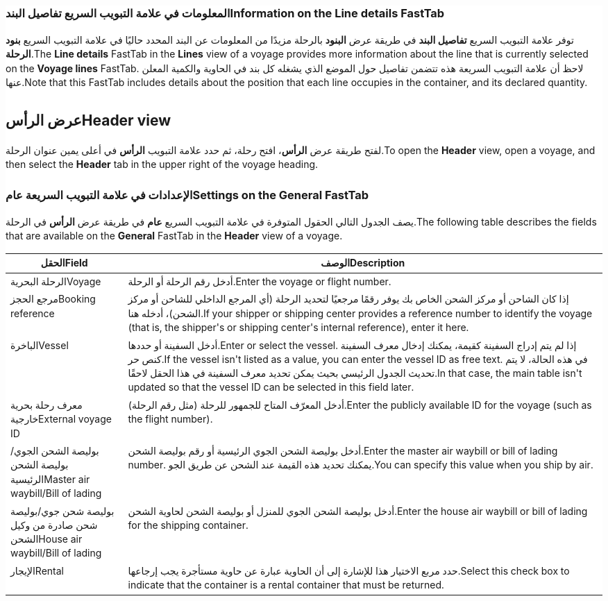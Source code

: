 ### <a name="information-on-the-line-details-fasttab"></a><span data-ttu-id="b06b3-261">المعلومات في علامة التبويب السريع تفاصيل البند</span><span class="sxs-lookup"><span data-stu-id="b06b3-261">Information on the Line details FastTab</span></span>

<span data-ttu-id="b06b3-262">توفر علامة التبويب السريع **تفاصيل البند** في طريقة عرض **البنود** بالرحلة مزيدًا من المعلومات عن البند المحدد حاليًا في علامة التبويب السريع **بنود الرحلة**.</span><span class="sxs-lookup"><span data-stu-id="b06b3-262">The **Line details** FastTab in the **Lines** view of a voyage provides more information about the line that is currently selected on the **Voyage lines** FastTab.</span></span> <span data-ttu-id="b06b3-263">لاحظ أن علامة التبويب السريعة هذه تتضمن تفاصيل حول الموضع الذي يشغله كل بند في الحاوية والكمية المعلن عنها.</span><span class="sxs-lookup"><span data-stu-id="b06b3-263">Note that this FastTab includes details about the position that each line occupies in the container, and its declared quantity.</span></span>

## <a name="header-view"></a><span data-ttu-id="b06b3-264">عرض الرأس</span><span class="sxs-lookup"><span data-stu-id="b06b3-264">Header view</span></span>

<span data-ttu-id="b06b3-265">لفتح طريقة عرض **الرأس**، افتح رحلة، ثم حدد علامة التبويب **الرأس** في أعلى يمين عنوان الرحلة.</span><span class="sxs-lookup"><span data-stu-id="b06b3-265">To open the **Header** view, open a voyage, and then select the **Header** tab in the upper right of the voyage heading.</span></span>

### <a name="settings-on-the-general-fasttab"></a><span data-ttu-id="b06b3-266">الإعدادات في علامة التبويب السريعة عام</span><span class="sxs-lookup"><span data-stu-id="b06b3-266">Settings on the General FastTab</span></span>

<span data-ttu-id="b06b3-267">يصف الجدول التالي الحقول المتوفرة في علامة التبويب السريع **عام** في طريقة عرض **الرأس** في الرحلة.</span><span class="sxs-lookup"><span data-stu-id="b06b3-267">The following table describes the fields that are available on the **General** FastTab in the **Header** view of a voyage.</span></span>

| <span data-ttu-id="b06b3-268">الحقل</span><span class="sxs-lookup"><span data-stu-id="b06b3-268">Field</span></span> | <span data-ttu-id="b06b3-269">الوصف</span><span class="sxs-lookup"><span data-stu-id="b06b3-269">Description</span></span> |
|---|---|
| <span data-ttu-id="b06b3-270">الرحلة البحرية</span><span class="sxs-lookup"><span data-stu-id="b06b3-270">Voyage</span></span> | <span data-ttu-id="b06b3-271">أدخل رقم الرحلة أو الرحلة.</span><span class="sxs-lookup"><span data-stu-id="b06b3-271">Enter the voyage or flight number.</span></span> |
| <span data-ttu-id="b06b3-272">مرجع الحجز</span><span class="sxs-lookup"><span data-stu-id="b06b3-272">Booking reference</span></span> | <span data-ttu-id="b06b3-273">إذا كان الشاحن أو مركز الشحن الخاص بك يوفر رقمًا مرجعيًا لتحديد الرحلة (أي المرجع الداخلي للشاحن أو مركز الشحن)، أدخله هنا.</span><span class="sxs-lookup"><span data-stu-id="b06b3-273">If your shipper or shipping center provides a reference number to identify the voyage (that is, the shipper's or shipping center's internal reference), enter it here.</span></span> |
| <span data-ttu-id="b06b3-274">الباخرة</span><span class="sxs-lookup"><span data-stu-id="b06b3-274">Vessel</span></span> | <span data-ttu-id="b06b3-275">أدخل السفينة أو حددها.</span><span class="sxs-lookup"><span data-stu-id="b06b3-275">Enter or select the vessel.</span></span> <span data-ttu-id="b06b3-276">إذا لم يتم إدراج السفينة كقيمة، يمكنك إدخال معرف السفينة كنص حر.</span><span class="sxs-lookup"><span data-stu-id="b06b3-276">If the vessel isn't listed as a value, you can enter the vessel ID as free text.</span></span> <span data-ttu-id="b06b3-277">في هذه الحالة، لا يتم تحديث الجدول الرئيسي بحيث يمكن تحديد معرف السفينة في هذا الحقل لاحقًا.</span><span class="sxs-lookup"><span data-stu-id="b06b3-277">In that case, the main table isn't updated so that the vessel ID can be selected in this field later.</span></span> |
| <span data-ttu-id="b06b3-278">معرف رحلة بحرية خارجية</span><span class="sxs-lookup"><span data-stu-id="b06b3-278">External voyage ID</span></span> | <span data-ttu-id="b06b3-279">أدخل المعرّف المتاح للجمهور للرحلة (مثل رقم الرحلة).</span><span class="sxs-lookup"><span data-stu-id="b06b3-279">Enter the publicly available ID for the voyage (such as the flight number).</span></span> |
| <span data-ttu-id="b06b3-280">بوليصة الشحن الجوي/بوليصة الشحن الرئيسية</span><span class="sxs-lookup"><span data-stu-id="b06b3-280">Master air waybill/Bill of lading</span></span> | <span data-ttu-id="b06b3-281">أدخل بوليصة الشحن الجوي الرئيسية أو رقم بوليصة الشحن.</span><span class="sxs-lookup"><span data-stu-id="b06b3-281">Enter the master air waybill or bill of lading number.</span></span> <span data-ttu-id="b06b3-282">يمكنك تحديد هذه القيمة عند الشحن عن طريق الجو.</span><span class="sxs-lookup"><span data-stu-id="b06b3-282">You can specify this value when you ship by air.</span></span> |
| <span data-ttu-id="b06b3-283">بوليصة شحن جوي/بوليصة شحن صادرة من وكيل الشحن</span><span class="sxs-lookup"><span data-stu-id="b06b3-283">House air waybill/Bill of lading</span></span> | <span data-ttu-id="b06b3-284">أدخل بوليصة الشحن الجوي للمنزل أو بوليصة الشحن لحاوية الشحن.</span><span class="sxs-lookup"><span data-stu-id="b06b3-284">Enter the house air waybill or bill of lading for the shipping container.</span></span> |
| <span data-ttu-id="b06b3-285">الإيجار</span><span class="sxs-lookup"><span data-stu-id="b06b3-285">Rental</span></span> | <span data-ttu-id="b06b3-286">حدد مربع الاختيار هذا للإشارة إلى أن الحاوية عبارة عن حاوية مستأجرة يجب إرجاعها.</span><span class="sxs-lookup"><span data-stu-id="b06b3-286">Select this check box to indicate that the container is a rental container that must be returned.</span></span> |